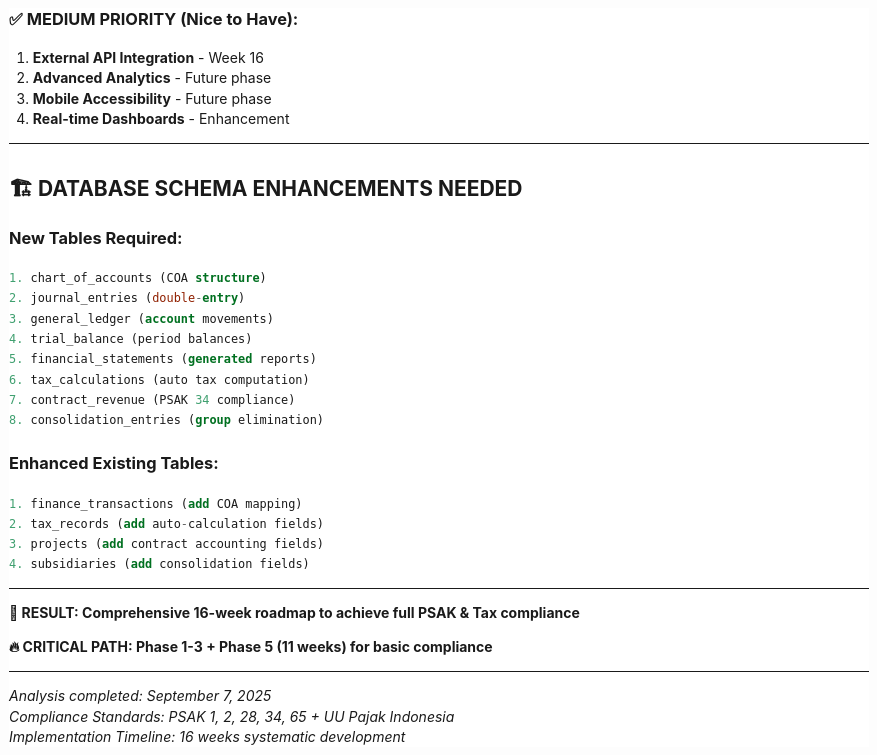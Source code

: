 ### **✅ MEDIUM PRIORITY (Nice to Have):**
1. **External API Integration** - Week 16
2. **Advanced Analytics** - Future phase
3. **Mobile Accessibility** - Future phase
4. **Real-time Dashboards** - Enhancement

---

## 🏗️ **DATABASE SCHEMA ENHANCEMENTS NEEDED**

### **New Tables Required:**
```sql
1. chart_of_accounts (COA structure)
2. journal_entries (double-entry)
3. general_ledger (account movements)
4. trial_balance (period balances)
5. financial_statements (generated reports)
6. tax_calculations (auto tax computation)
7. contract_revenue (PSAK 34 compliance)
8. consolidation_entries (group elimination)
```

### **Enhanced Existing Tables:**
```sql
1. finance_transactions (add COA mapping)
2. tax_records (add auto-calculation fields)
3. projects (add contract accounting fields)
4. subsidiaries (add consolidation fields)
```

---

**🎯 RESULT: Comprehensive 16-week roadmap to achieve full PSAK & Tax compliance**

**🔥 CRITICAL PATH: Phase 1-3 + Phase 5 (11 weeks) for basic compliance**

---
*Analysis completed: September 7, 2025*  
*Compliance Standards: PSAK 1, 2, 28, 34, 65 + UU Pajak Indonesia*  
*Implementation Timeline: 16 weeks systematic development*
